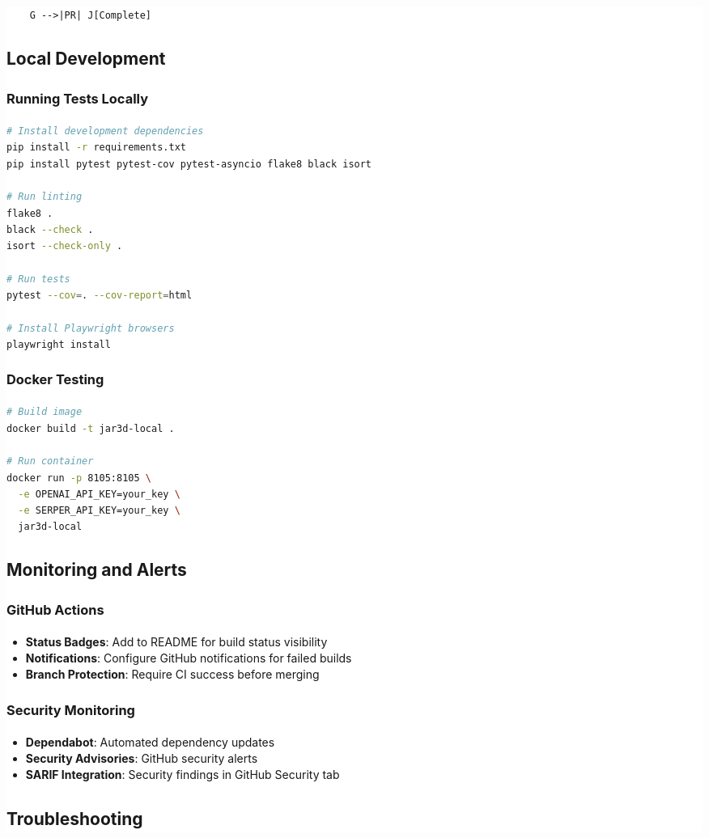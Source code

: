 ```mermaid
    G -->|PR| J[Complete]
```

## Local Development

### Running Tests Locally
```bash
# Install development dependencies
pip install -r requirements.txt
pip install pytest pytest-cov pytest-asyncio flake8 black isort

# Run linting
flake8 .
black --check .
isort --check-only .

# Run tests
pytest --cov=. --cov-report=html

# Install Playwright browsers
playwright install
```

### Docker Testing
```bash
# Build image
docker build -t jar3d-local .

# Run container
docker run -p 8105:8105 \
  -e OPENAI_API_KEY=your_key \
  -e SERPER_API_KEY=your_key \
  jar3d-local
```

## Monitoring and Alerts

### GitHub Actions
- **Status Badges**: Add to README for build status visibility
- **Notifications**: Configure GitHub notifications for failed builds
- **Branch Protection**: Require CI success before merging

### Security Monitoring
- **Dependabot**: Automated dependency updates
- **Security Advisories**: GitHub security alerts
- **SARIF Integration**: Security findings in GitHub Security tab

## Troubleshooting

